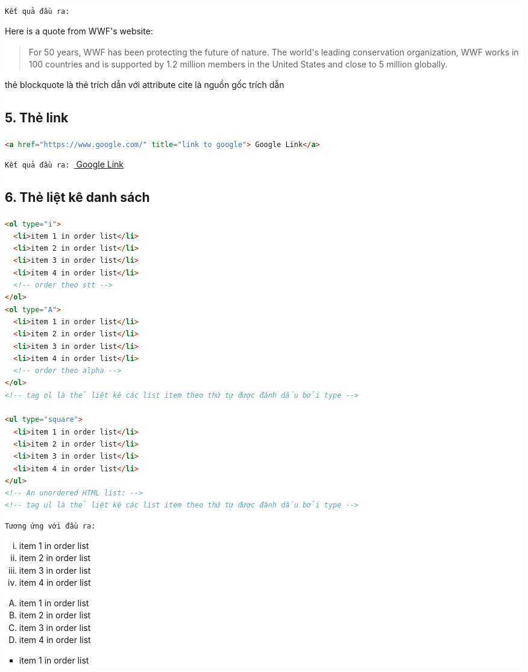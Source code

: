 `Kết quả đầu ra:`

<article>
  <p>Here is a quote from WWF's website:</p>
  <blockquote cite="http://www.worldwildlife.org/who/index.html">
    For 50 years, WWF has been protecting the future of nature. The world's
    leading conservation organization, WWF works in 100 countries and is
    supported by 1.2 million members in the United States and close to 5 million
    globally.
  </blockquote>
  <p>thẻ blockquote là thẻ trích dẫn với attribute cite là nguồn gốc trích dẫn</p>
</article>

## 5. Thẻ link

```html
<a href="https://www.google.com/" title="link to google"> Google Link</a>
```

`Kết quả đầu ra: `<a href="https://www.google.com/" title="link to google"> Google Link</a>

## 6. Thẻ liệt kê danh sách

```html
<ol type="i">
  <li>item 1 in order list</li>
  <li>item 2 in order list</li>
  <li>item 3 in order list</li>
  <li>item 4 in order list</li>
  <!-- order theo stt -->
</ol>
<ol type="A">
  <li>item 1 in order list</li>
  <li>item 2 in order list</li>
  <li>item 3 in order list</li>
  <li>item 4 in order list</li>
  <!-- order theo alpha -->
</ol>
<!-- tag ol là thẻ liệt kê các list item theo thứ tự được đánh dấu bởi type -->

<ul type="square">
  <li>item 1 in order list</li>
  <li>item 2 in order list</li>
  <li>item 3 in order list</li>
  <li>item 4 in order list</li>
</ul>
<!-- An unordered HTML list: -->
<!-- tag ul là thẻ liệt kê các list item theo thứ tự được đánh dấu bởi type -->
```

`Tương ứng với đầu ra:`

<ol type="i">
  <li>item 1 in order list</li>
  <li>item 2 in order list</li>
  <li>item 3 in order list</li>
  <li>item 4 in order list</li>
</ol>
<ol type="A">
  <li>item 1 in order list</li>
  <li>item 2 in order list</li>
  <li>item 3 in order list</li>
  <li>item 4 in order list</li>
</ol>
<ul type="square">
  <li>item 1 in order list</li>